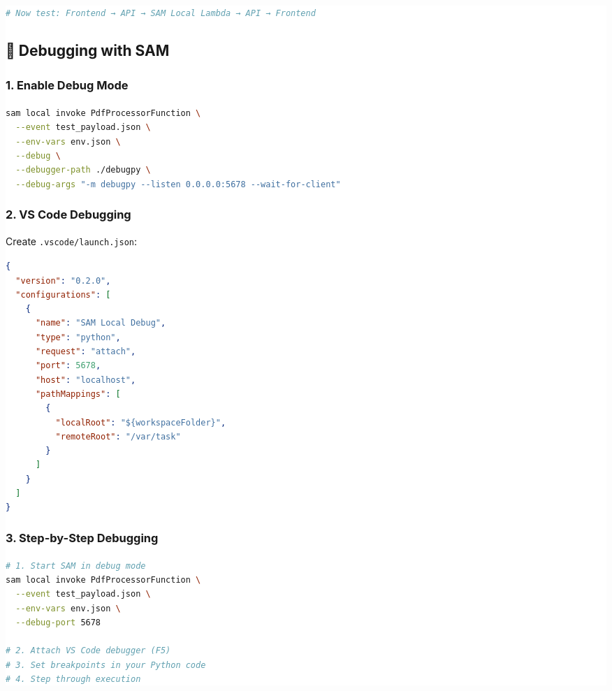 ```bash
# Now test: Frontend → API → SAM Local Lambda → API → Frontend
```

## 🐛 Debugging with SAM

### **1. Enable Debug Mode**
```bash
sam local invoke PdfProcessorFunction \
  --event test_payload.json \
  --env-vars env.json \
  --debug \
  --debugger-path ./debugpy \
  --debug-args "-m debugpy --listen 0.0.0.0:5678 --wait-for-client"
```

### **2. VS Code Debugging**
Create `.vscode/launch.json`:
```json
{
  "version": "0.2.0",
  "configurations": [
    {
      "name": "SAM Local Debug",
      "type": "python",
      "request": "attach",
      "port": 5678,
      "host": "localhost",
      "pathMappings": [
        {
          "localRoot": "${workspaceFolder}",
          "remoteRoot": "/var/task"
        }
      ]
    }
  ]
}
```

### **3. Step-by-Step Debugging**
```bash
# 1. Start SAM in debug mode
sam local invoke PdfProcessorFunction \
  --event test_payload.json \
  --env-vars env.json \
  --debug-port 5678

# 2. Attach VS Code debugger (F5)
# 3. Set breakpoints in your Python code
# 4. Step through execution
```
